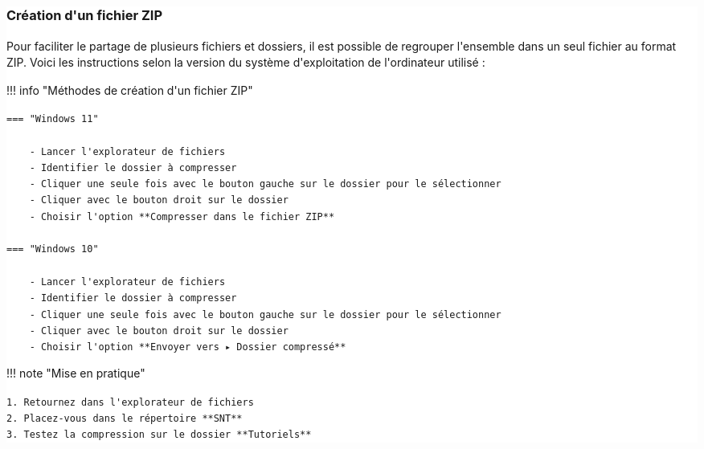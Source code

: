 ### Création d'un fichier ZIP

Pour faciliter le partage de plusieurs fichiers et dossiers, il est possible de regrouper l'ensemble dans un seul fichier au format ZIP.
Voici les instructions selon la version du système d'exploitation de l'ordinateur utilisé :

!!! info "Méthodes de création d'un fichier ZIP"

    === "Windows 11"

        - Lancer l'explorateur de fichiers
        - Identifier le dossier à compresser
        - Cliquer une seule fois avec le bouton gauche sur le dossier pour le sélectionner
        - Cliquer avec le bouton droit sur le dossier
        - Choisir l'option **Compresser dans le fichier ZIP**
    
    === "Windows 10"

        - Lancer l'explorateur de fichiers
        - Identifier le dossier à compresser
        - Cliquer une seule fois avec le bouton gauche sur le dossier pour le sélectionner
        - Cliquer avec le bouton droit sur le dossier
        - Choisir l'option **Envoyer vers ▸ Dossier compressé**

!!! note "Mise en pratique"

    1. Retournez dans l'explorateur de fichiers
    2. Placez-vous dans le répertoire **SNT**
    3. Testez la compression sur le dossier **Tutoriels**